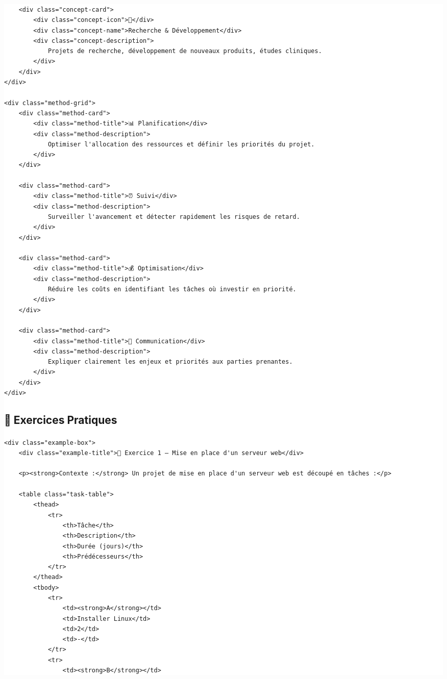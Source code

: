         <div class="concept-card">
            <div class="concept-icon">🔬</div>
            <div class="concept-name">Recherche & Développement</div>
            <div class="concept-description">
                Projets de recherche, développement de nouveaux produits, études cliniques.
            </div>
        </div>
    </div>
    
    <div class="method-grid">
        <div class="method-card">
            <div class="method-title">📊 Planification</div>
            <div class="method-description">
                Optimiser l'allocation des ressources et définir les priorités du projet.
            </div>
        </div>
        
        <div class="method-card">
            <div class="method-title">⏰ Suivi</div>
            <div class="method-description">
                Surveiller l'avancement et détecter rapidement les risques de retard.
            </div>
        </div>
        
        <div class="method-card">
            <div class="method-title">💰 Optimisation</div>
            <div class="method-description">
                Réduire les coûts en identifiant les tâches où investir en priorité.
            </div>
        </div>
        
        <div class="method-card">
            <div class="method-title">📢 Communication</div>
            <div class="method-description">
                Expliquer clairement les enjeux et priorités aux parties prenantes.
            </div>
        </div>
    </div>
</div>

<div class="concept-section">
    <h2 class="section-title">📝 Exercices Pratiques</h2>

    
    <div class="example-box">
        <div class="example-title">🔹 Exercice 1 – Mise en place d'un serveur web</div>
        
        <p><strong>Contexte :</strong> Un projet de mise en place d'un serveur web est découpé en tâches :</p>
        
        <table class="task-table">
            <thead>
                <tr>
                    <th>Tâche</th>
                    <th>Description</th>
                    <th>Durée (jours)</th>
                    <th>Prédécesseurs</th>
                </tr>
            </thead>
            <tbody>
                <tr>
                    <td><strong>A</strong></td>
                    <td>Installer Linux</td>
                    <td>2</td>
                    <td>-</td>
                </tr>
                <tr>
                    <td><strong>B</strong></td>